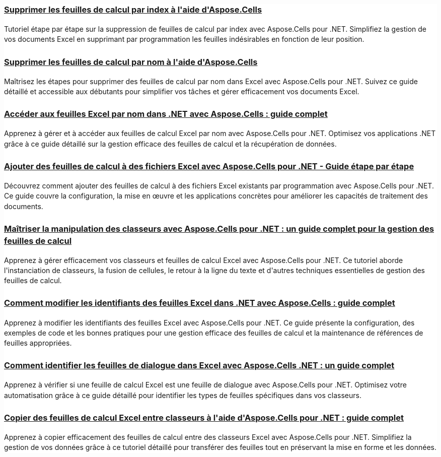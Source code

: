 ### [Supprimer les feuilles de calcul par index à l'aide d'Aspose.Cells](./remove-worksheets-by-index/)
Tutoriel étape par étape sur la suppression de feuilles de calcul par index avec Aspose.Cells pour .NET. Simplifiez la gestion de vos documents Excel en supprimant par programmation les feuilles indésirables en fonction de leur position.

### [Supprimer les feuilles de calcul par nom à l'aide d'Aspose.Cells](./remove-worksheets-by-name/)
Maîtrisez les étapes pour supprimer des feuilles de calcul par nom dans Excel avec Aspose.Cells pour .NET. Suivez ce guide détaillé et accessible aux débutants pour simplifier vos tâches et gérer efficacement vos documents Excel.

### [Accéder aux feuilles Excel par nom dans .NET avec Aspose.Cells : guide complet](./access-excel-sheets-by-name-aspose-cells-net)
Apprenez à gérer et à accéder aux feuilles de calcul Excel par nom avec Aspose.Cells pour .NET. Optimisez vos applications .NET grâce à ce guide détaillé sur la gestion efficace des feuilles de calcul et la récupération de données.

### [Ajouter des feuilles de calcul à des fichiers Excel avec Aspose.Cells pour .NET - Guide étape par étape](./add-worksheets-aspose-cells-dotnet)
Découvrez comment ajouter des feuilles de calcul à des fichiers Excel existants par programmation avec Aspose.Cells pour .NET. Ce guide couvre la configuration, la mise en œuvre et les applications concrètes pour améliorer les capacités de traitement des documents.

### [Maîtriser la manipulation des classeurs avec Aspose.Cells pour .NET : un guide complet pour la gestion des feuilles de calcul](./aspose-cells-net-workbook-manipulation)
Apprenez à gérer efficacement vos classeurs et feuilles de calcul Excel avec Aspose.Cells pour .NET. Ce tutoriel aborde l'instanciation de classeurs, la fusion de cellules, le retour à la ligne du texte et d'autres techniques essentielles de gestion des feuilles de calcul.

### [Comment modifier les identifiants des feuilles Excel dans .NET avec Aspose.Cells : guide complet](./change-excel-sheet-id-net-aspose-cells)
Apprenez à modifier les identifiants des feuilles Excel avec Aspose.Cells pour .NET. Ce guide présente la configuration, des exemples de code et les bonnes pratiques pour une gestion efficace des feuilles de calcul et la maintenance de références de feuilles appropriées.

### [Comment identifier les feuilles de dialogue dans Excel avec Aspose.Cells .NET : un guide complet](./check-excel-dialog-sheet-aspose-cells-net)
Apprenez à vérifier si une feuille de calcul Excel est une feuille de dialogue avec Aspose.Cells pour .NET. Optimisez votre automatisation grâce à ce guide détaillé pour identifier les types de feuilles spécifiques dans vos classeurs.

### [Copier des feuilles de calcul Excel entre classeurs à l'aide d'Aspose.Cells pour .NET : guide complet](./copy-excel-worksheets-aspose-cells-net)
Apprenez à copier efficacement des feuilles de calcul entre des classeurs Excel avec Aspose.Cells pour .NET. Simplifiez la gestion de vos données grâce à ce tutoriel détaillé pour transférer des feuilles tout en préservant la mise en forme et les données.
